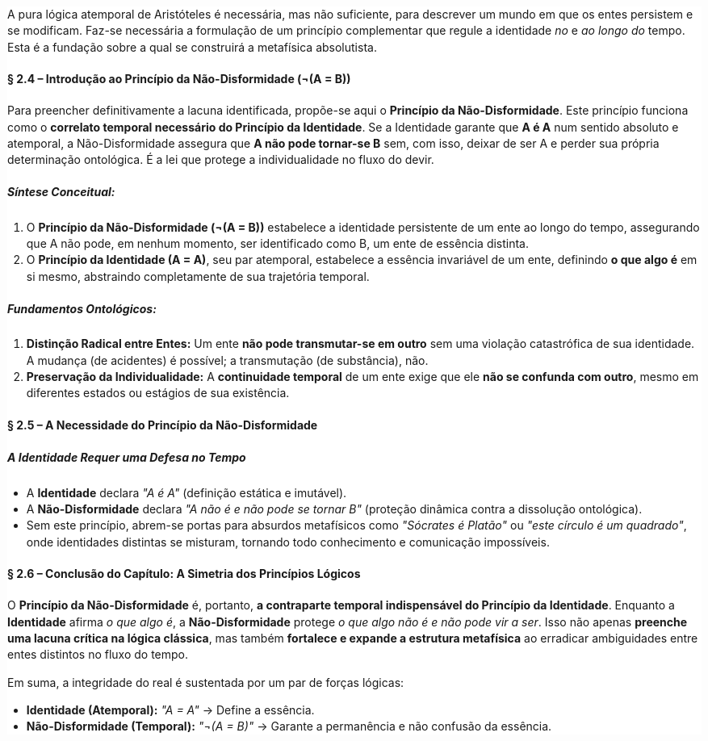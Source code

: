 A pura lógica atemporal de Aristóteles é necessária, mas não suficiente, para descrever um mundo em que os entes persistem e se modificam. Faz-se necessária a formulação de um princípio complementar que regule a identidade *no* e *ao longo do* tempo. Esta é a fundação sobre a qual se construirá a metafísica absolutista.

[^1]: Paráfrase do conceito presente em **Aristóteles, *Metafísica*, Livro IV (Gamma), 1006a**.
[^2]: **Aristóteles, *Metafísica*, Livro IV (Gamma), 1005b19-20**.
[^3]: **Aristóteles, *Metafísica*, Livro IV (Gamma), 1011b24**.
[^4]: **Aristóteles, *Metafísica*, Livro I (Alpha), 980a21**.

#### **§ 2.4 – Introdução ao Princípio da Não-Disformidade (¬(A = B))**

Para preencher definitivamente a lacuna identificada, propõe-se aqui o **Princípio da Não-Disformidade**. Este princípio funciona como o **correlato temporal necessário do Princípio da Identidade**. Se a Identidade garante que **A é A** num sentido absoluto e atemporal, a Não-Disformidade assegura que **A não pode tornar-se B** sem, com isso, deixar de ser A e perder sua própria determinação ontológica. É a lei que protege a individualidade no fluxo do devir.

##### **Síntese Conceitual:**
1.  O **Princípio da Não-Disformidade (¬(A = B))** estabelece a identidade persistente de um ente ao longo do tempo, assegurando que A não pode, em nenhum momento, ser identificado como B, um ente de essência distinta.
2.  O **Princípio da Identidade (A = A)**, seu par atemporal, estabelece a essência invariável de um ente, definindo **o que algo é** em si mesmo, abstraindo completamente de sua trajetória temporal.

##### **Fundamentos Ontológicos:**
1.  **Distinção Radical entre Entes:** Um ente **não pode transmutar-se em outro** sem uma violação catastrófica de sua identidade. A mudança (de acidentes) é possível; a transmutação (de substância), não.
2.  **Preservação da Individualidade:** A **continuidade temporal** de um ente exige que ele **não se confunda com outro**, mesmo em diferentes estados ou estágios de sua existência.

#### **§ 2.5 – A Necessidade do Princípio da Não-Disformidade**

##### **A Identidade Requer uma Defesa no Tempo**
-   A **Identidade** declara *"A é A"* (definição estática e imutável).
-   A **Não-Disformidade** declara *"A não é e não pode se tornar B"* (proteção dinâmica contra a dissolução ontológica).
-   Sem este princípio, abrem-se portas para absurdos metafísicos como *"Sócrates é Platão"* ou *"este círculo é um quadrado"*, onde identidades distintas se misturam, tornando todo conhecimento e comunicação impossíveis.

#### **§ 2.6 – Conclusão do Capítulo: A Simetria dos Princípios Lógicos**

O **Princípio da Não-Disformidade** é, portanto, **a contraparte temporal indispensável do Princípio da Identidade**. Enquanto a **Identidade** afirma *o que algo é*, a **Não-Disformidade** protege *o que algo não é e não pode vir a ser*. Isso não apenas **preenche uma lacuna crítica na lógica clássica**, mas também **fortalece e expande a estrutura metafísica** ao erradicar ambiguidades entre entes distintos no fluxo do tempo.

Em suma, a integridade do real é sustentada por um par de forças lógicas:
-   **Identidade (Atemporal):** *"A = A"* → Define a essência.
-   **Não-Disformidade (Temporal):** *"¬(A = B)"* → Garante a permanência e não confusão da essência.
